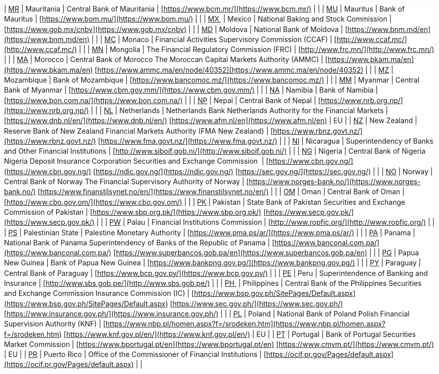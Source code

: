| [MR](https://www.notion.so/MR-9561c96370c3413c91a70786cb18417f) | Mauritania | Central Bank of Mauritania | [https://www.bcm.mr/](https://www.bcm.mr/) |  |
| [MU](https://www.notion.so/MU-e34f06cc15f841369aabf9b2e5f079da) | Mauritus | Bank of Mauritus | [https://www.bom.mu/](https://www.bom.mu/) |  |
| [MX ](https://www.notion.so/MX-bd256f8c1c134f33a3a24fd7016a196b) | Mexico | National Baking and Stock Commission | [https://www.gob.mx/cnbv](https://www.gob.mx/cnbv) |  |
| [MD](https://www.notion.so/MD-ab5eadfb779b42fb917a6ef119703195) | Moldova | National Bank of Moldova | [https://www.bnm.md/en](https://www.bnm.md/en) |  |
| [MC](https://www.notion.so/MC-5809899b6d47451e84eb9bf9bbb1be8c) | Monaco | Financial Activities Supervisory Commission (CCAF) | [http://www.ccaf.mc/](http://www.ccaf.mc/) |  |
| [MN](https://www.notion.so/MN-d2e57a249ff040e1ada340b4a472f719) | Mongolia | The Financial Regulatory Commission (FRC) | [http://www.frc.mn/](http://www.frc.mn/) |  |
| [MA](https://www.notion.so/MA-3de7a73cd74544a3b28ff291ba402705) | Morocco | Central Bank of Morocco The Moroccan Capital Markets Authority (AMMC) | [https://www.bkam.ma/en](https://www.bkam.ma/en) [https://www.ammc.ma/en/node/40352](https://www.ammc.ma/en/node/40352) |  |
| [MZ](https://www.notion.so/MZ-21a38322896945f9b9acfbd2ad424ece) | Mozambique | Bank of Mozambique | [https://www.bancomoc.mz/](https://www.bancomoc.mz/) |  |
| [MM](https://www.notion.so/MM-38d29490fd1b4915aabb8ade690fe89d) | Myanmar | Central Bank of Myanmar | [https://www.cbm.gov.mm/](https://www.cbm.gov.mm/) |  |
| [NA](https://www.notion.so/NA-f0453c01b95747bfabfa40495c8f7fab) | Namibia | Bank of Namibia | [https://www.bon.com.na/](https://www.bon.com.na/) |  |
| [NP](https://www.notion.so/NP-3235bc0652804919a1e6528714e9492c) | Nepal | Central Bank of Nepal | [https://www.nrb.org.np/](https://www.nrb.org.np/) |  |
| [NL](https://www.notion.so/NL-f9f4cb689d264505b63f05f3d98cbd1c) | Netherlands | Netherlands Bank Netherlands Authority for the Financial Markets | [https://www.dnb.nl/en/](https://www.dnb.nl/en/) [https://www.afm.nl/en](https://www.afm.nl/en) | EU |
| [NZ](https://www.notion.so/NZ-b7bc059b71734891a3332213dbf792fb) | New Zealand | Reserve Bank of New Zealand Financial Markets Authority (FMA New Zealand) | [https://www.rbnz.govt.nz/](https://www.rbnz.govt.nz/) [https://www.fma.govt.nz/](https://www.fma.govt.nz/) |  |
| [NI](https://www.notion.so/NI-8f939abcc2ef4c9c92cb391f8656f900) | Nicaragua | Superintendency of Banks and Other Financial Institutions | [http://www.siboif.gob.ni/](http://www.siboif.gob.ni/) |  |
| [NG](https://www.notion.so/NG-9c8415609f874281ac2521cd425b6d21) | Nigeria | Central Bank of Nigeria Nigeria Deposit Insurance Corporation Securities and Exchange Commission  | [https://www.cbn.gov.ng/](https://www.cbn.gov.ng/) [https://ndic.gov.ng/](https://ndic.gov.ng/) [https://sec.gov.ng/](https://sec.gov.ng/) |  |
| [NO](https://www.notion.so/NO-45170a49646d4fa0a69604fda47e4050) | Norway | Central Bank of Norway The Financial Supervisory Authority of Norway | [https://www.norges-bank.no/](https://www.norges-bank.no/) [https://www.finanstilsynet.no/en/](https://www.finanstilsynet.no/en/) |  |
| [OM](https://www.notion.so/OM-2ae79a4ac2d94fca96ebf435fc2a9fe6) | Oman | Central Bank of Oman | [https://www.cbo.gov.om/](https://www.cbo.gov.om/) |  |
| [PK](https://www.notion.so/PK-9a718f7f2ba94f5ebf08bdcf0870e972) | Pakistan | State Bank of Pakistan Securities and Exchange Commission of Pakistan | [https://www.sbp.org.pk/](https://www.sbp.org.pk/) [https://www.secp.gov.pk/](https://www.secp.gov.pk/) |  |
| [PW](https://www.notion.so/PW-572e8314a89d404f848c1ef53b6ffdc0) | Palau | Financial Institutions Commission | [http://www.ropfic.org/](http://www.ropfic.org/) |  |
| [PS](https://www.notion.so/PS-513e56380766436a9f06680491ae5d60) | Palestinian State | Palestine Monetary Authority | [https://www.pma.ps/ar/](https://www.pma.ps/ar/) |  |
| [PA](https://www.notion.so/PA-9637d98f70a64bbc80e4f266ef0f19b3) | Panama | National Bank of Panama Superintendency of Banks of the Republic of Panama | [https://www.banconal.com.pa/](https://www.banconal.com.pa/) [https://www.superbancos.gob.pa/en](https://www.superbancos.gob.pa/en) |  |
| [PG](https://www.notion.so/PG-1fe3e3d6c4b24c0c9d7dd9482a7365fb) | Papua New Guinea | Bank of Papua New Guinea | [https://www.bankpng.gov.pg/](https://www.bankpng.gov.pg/) |  |
| [PY](https://www.notion.so/PY-ddf8d415a93b416ab514b3967386d172) | Paraguay | Central Bank of Paraguay | [https://www.bcp.gov.py/](https://www.bcp.gov.py/) |  |
| [PE](https://www.notion.so/PE-03557904789444feb2cca401d82eb1f4) | Peru | Superintendence of Banking and Insurance | [http://www.sbs.gob.pe/](http://www.sbs.gob.pe/) |  |
| [PH ](https://www.notion.so/PH-32ce354b87804864b860c54ea9d042c4) | Philippines | Central Bank of the Philippines Securities and Exchange Commission Insurance Commission (IC) | [https://www.bsp.gov.ph/SitePages/Default.aspx](https://www.bsp.gov.ph/SitePages/Default.aspx) [https://www.sec.gov.ph/](https://www.sec.gov.ph/) [https://www.insurance.gov.ph/](https://www.insurance.gov.ph/) |  |
| [PL](https://www.notion.so/PL-6c6d5c28ac1b4d27a81dcf98c2f7d76f) | Poland | National Bank of Poland Polish Financial Supervision Authority (KNF) | [https://www.nbp.pl/homen.aspx?f=/srodeken.htm](https://www.nbp.pl/homen.aspx?f=/srodeken.htm) [https://www.knf.gov.pl/en/](https://www.knf.gov.pl/en/) | EU |
| [PT](https://www.notion.so/PT-a30d72437c294475a1338bb1abba3180) | Portugal | Bank of Portugal Securities Market Commission | [https://www.bportugal.pt/en](https://www.bportugal.pt/en) [https://www.cmvm.pt/](https://www.cmvm.pt/) | EU |
| [PR](https://www.notion.so/PR-2aeb0f1eba4944b7a1792209ed61e519) | Puerto Rico | Office of the Commissioner of Financial Institutions | [https://ocif.pr.gov/Pages/default.aspx](https://ocif.pr.gov/Pages/default.aspx) |  |